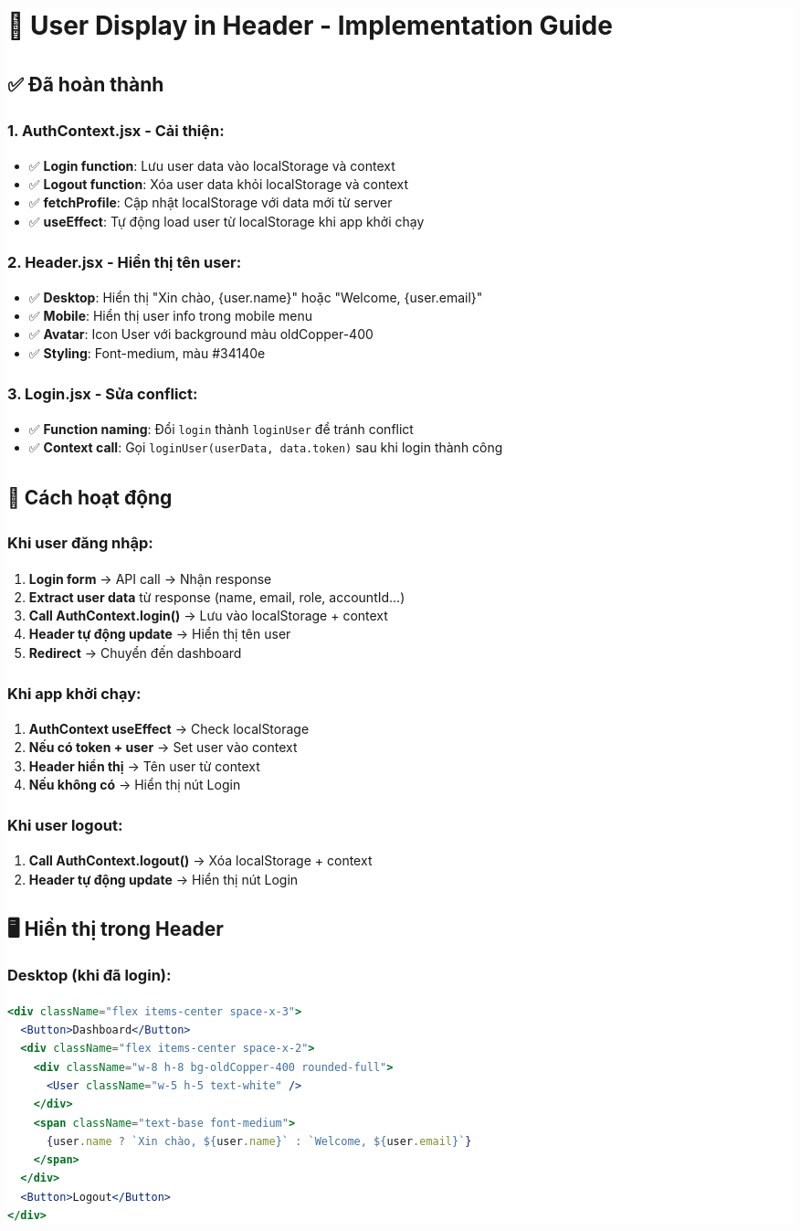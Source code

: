 # 👤 User Display in Header - Implementation Guide

## ✅ **Đã hoàn thành**

### **1. AuthContext.jsx - Cải thiện:**
- ✅ **Login function**: Lưu user data vào localStorage và context
- ✅ **Logout function**: Xóa user data khỏi localStorage và context  
- ✅ **fetchProfile**: Cập nhật localStorage với data mới từ server
- ✅ **useEffect**: Tự động load user từ localStorage khi app khởi chạy

### **2. Header.jsx - Hiển thị tên user:**
- ✅ **Desktop**: Hiển thị "Xin chào, {user.name}" hoặc "Welcome, {user.email}"
- ✅ **Mobile**: Hiển thị user info trong mobile menu
- ✅ **Avatar**: Icon User với background màu oldCopper-400
- ✅ **Styling**: Font-medium, màu #34140e

### **3. Login.jsx - Sửa conflict:**
- ✅ **Function naming**: Đổi `login` thành `loginUser` để tránh conflict
- ✅ **Context call**: Gọi `loginUser(userData, data.token)` sau khi login thành công

## 🎯 **Cách hoạt động**

### **Khi user đăng nhập:**
1. **Login form** → API call → Nhận response
2. **Extract user data** từ response (name, email, role, accountId...)
3. **Call AuthContext.login()** → Lưu vào localStorage + context
4. **Header tự động update** → Hiển thị tên user
5. **Redirect** → Chuyển đến dashboard

### **Khi app khởi chạy:**
1. **AuthContext useEffect** → Check localStorage
2. **Nếu có token + user** → Set user vào context
3. **Header hiển thị** → Tên user từ context
4. **Nếu không có** → Hiển thị nút Login

### **Khi user logout:**
1. **Call AuthContext.logout()** → Xóa localStorage + context
2. **Header tự động update** → Hiển thị nút Login

## 🖥️ **Hiển thị trong Header**

### **Desktop (khi đã login):**
```jsx
<div className="flex items-center space-x-3">
  <Button>Dashboard</Button>
  <div className="flex items-center space-x-2">
    <div className="w-8 h-8 bg-oldCopper-400 rounded-full">
      <User className="w-5 h-5 text-white" />
    </div>
    <span className="text-base font-medium">
      {user.name ? `Xin chào, ${user.name}` : `Welcome, ${user.email}`}
    </span>
  </div>
  <Button>Logout</Button>
</div>
```
